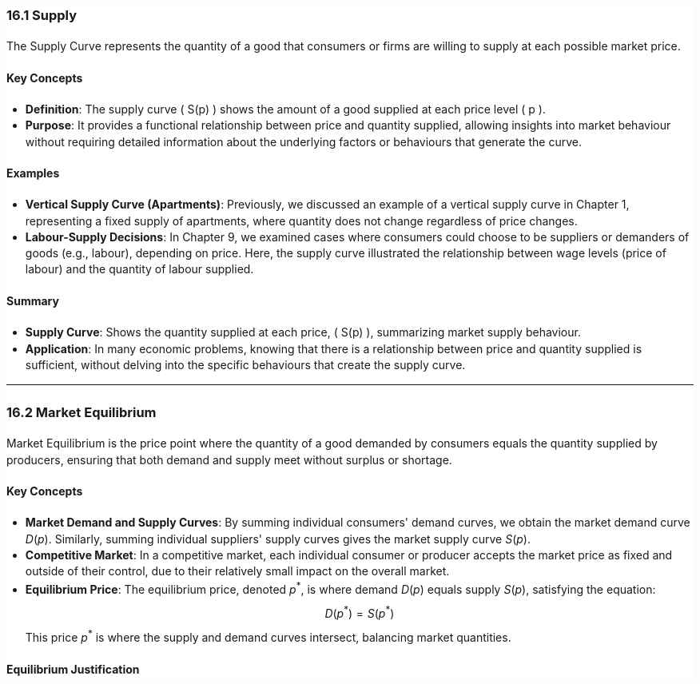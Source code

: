 ### 16.1 Supply

The Supply Curve represents the quantity of a good that consumers or firms are willing to supply at each possible market price.

#### Key Concepts

- **Definition**: The supply curve \( S(p) \) shows the amount of a good supplied at each price level \( p \).
- **Purpose**: It provides a functional relationship between price and quantity supplied, allowing insights into market behaviour without requiring detailed information about the underlying factors or behaviours that generate the curve.

#### Examples

- **Vertical Supply Curve (Apartments)**: Previously, we discussed an example of a vertical supply curve in Chapter 1, representing a fixed supply of apartments, where quantity does not change regardless of price changes.
- **Labour-Supply Decisions**: In Chapter 9, we examined cases where consumers could choose to be suppliers or demanders of goods (e.g., labour), depending on price. Here, the supply curve illustrated the relationship between wage levels (price of labour) and the quantity of labour supplied.

#### Summary
- **Supply Curve**: Shows the quantity supplied at each price, \( S(p) \), summarizing market supply behaviour.
- **Application**: In many economic problems, knowing that there is a relationship between price and quantity supplied is sufficient, without delving into the specific behaviours that create the supply curve.

---
### 16.2 Market Equilibrium

Market Equilibrium is the price point where the quantity of a good demanded by consumers equals the quantity supplied by producers, ensuring that both demand and supply meet without surplus or shortage.

#### Key Concepts

- **Market Demand and Supply Curves**: By summing individual consumers' demand curves, we obtain the market demand curve $D(p)$. Similarly, summing individual suppliers' supply curves gives the market supply curve $S(p)$.
- **Competitive Market**: In a competitive market, each individual consumer or producer accepts the market price as fixed and outside of their control, due to their relatively small impact on the overall market.
- **Equilibrium Price**: The equilibrium price, denoted $p^*$, is where demand $D(p)$ equals supply $S(p)$, satisfying the equation:
  $$
  D(p^*) = S(p^*)
  $$
  This price $p^*$ is where the supply and demand curves intersect, balancing market quantities.

#### Equilibrium Justification
